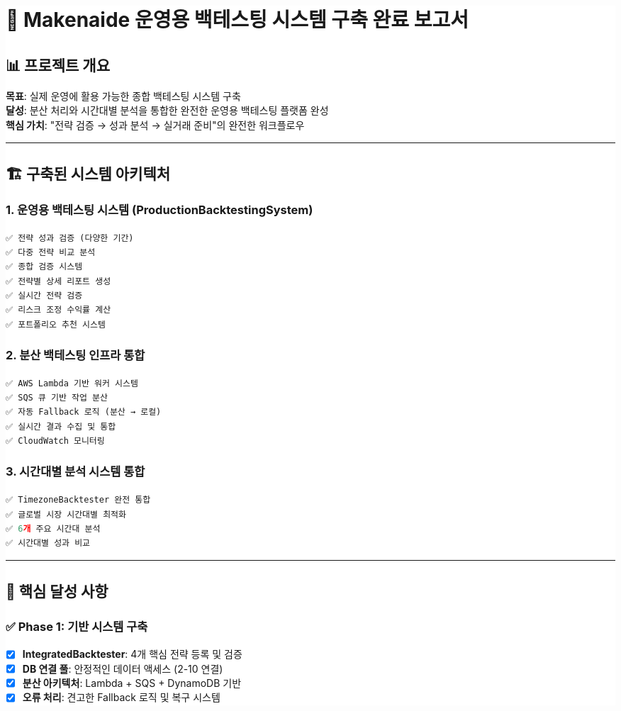 # 🎯 Makenaide 운영용 백테스팅 시스템 구축 완료 보고서

## 📊 프로젝트 개요

**목표**: 실제 운영에 활용 가능한 종합 백테스팅 시스템 구축  
**달성**: 분산 처리와 시간대별 분석을 통합한 완전한 운영용 백테스팅 플랫폼 완성  
**핵심 가치**: "전략 검증 → 성과 분석 → 실거래 준비"의 완전한 워크플로우

---

## 🏗️ 구축된 시스템 아키텍처

### 1. 운영용 백테스팅 시스템 (ProductionBacktestingSystem)
```python
✅ 전략 성과 검증 (다양한 기간)
✅ 다중 전략 비교 분석  
✅ 종합 검증 시스템
✅ 전략별 상세 리포트 생성
✅ 실시간 전략 검증
✅ 리스크 조정 수익률 계산
✅ 포트폴리오 추천 시스템
```

### 2. 분산 백테스팅 인프라 통합
```python
✅ AWS Lambda 기반 워커 시스템
✅ SQS 큐 기반 작업 분산
✅ 자동 Fallback 로직 (분산 → 로컬)
✅ 실시간 결과 수집 및 통합
✅ CloudWatch 모니터링
```

### 3. 시간대별 분석 시스템 통합
```python
✅ TimezoneBacktester 완전 통합
✅ 글로벌 시장 시간대별 최적화
✅ 6개 주요 시간대 분석
✅ 시간대별 성과 비교
```

---

## 🎯 핵심 달성 사항

### ✅ Phase 1: 기반 시스템 구축
- [x] **IntegratedBacktester**: 4개 핵심 전략 등록 및 검증
- [x] **DB 연결 풀**: 안정적인 데이터 액세스 (2-10 연결)  
- [x] **분산 아키텍처**: Lambda + SQS + DynamoDB 기반
- [x] **오류 처리**: 견고한 Fallback 로직 및 복구 시스템

